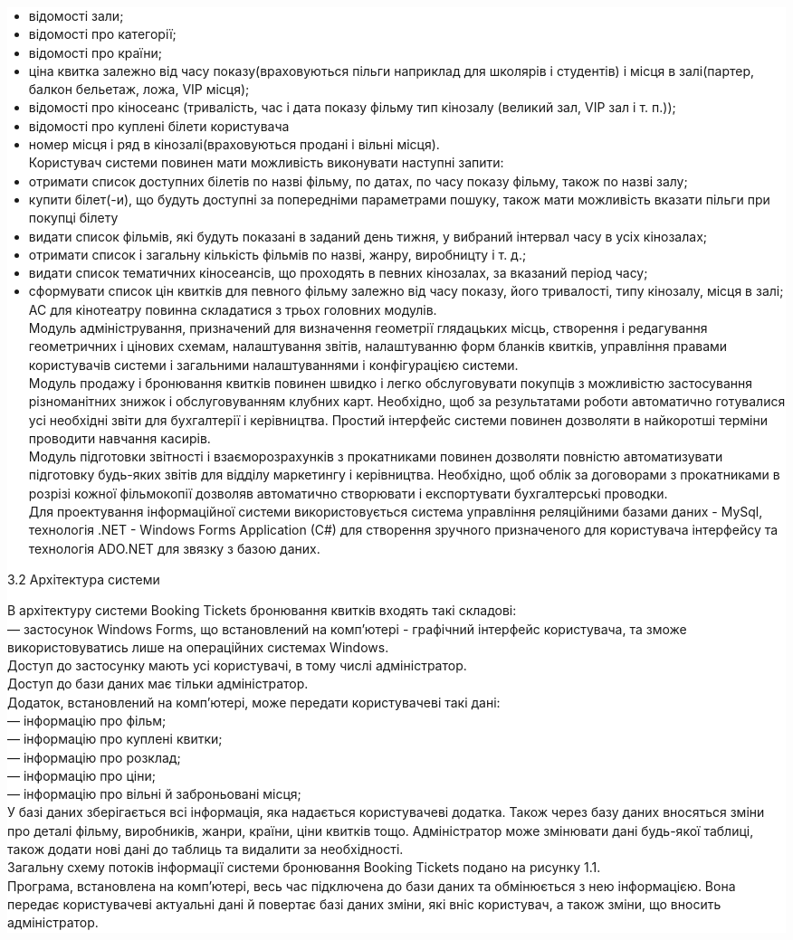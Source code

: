 - відомості зали;  
- відомості про категорії;  
- відомості про країни;  
- ціна квитка залежно від часу показу(враховуються пільги наприклад для школярів і студентів) і місця в залі(партер, балкон бельетаж, ложа, VIP місця);  
- відомості про кіносеанс (тривалість, час і дата показу фільму тип кінозалу (великий зал, VIP зал і т. п.));  
- відомості про куплені білети користувача  
- номер місця і ряд в кінозалі(враховуються продані і вільні місця).  
Користувач системи повинен мати можливість виконувати наступні запити:  
- отримати список доступних білетів по назві фільму, по датах, по часу показу фільму, також по назві залу;  
- купити білет(-и), що будуть доступні за попередніми параметрами пошуку, також мати можливість вказати пільги при покупці білету  
- видати список фільмів, які будуть показані в заданий день тижня, у вибраний інтервал часу в усіх кінозалах;  
- отримати список і загальну кількість фільмів по назві, жанру, виробницту і т. д.;  
- видати список тематичних кіносеансів, що проходять в певних кінозалах, за вказаний період часу;  
- сформувати список цін квитків для певного фільму залежно від часу показу, його тривалості, типу кінозалу, місця в залі;  
АС для кінотеатру повинна складатися з трьох головних модулів.  
Модуль адміністрування, призначений для визначення геометрії глядацьких місць, створення і редагування геометричних і цінових схемам, налаштування звітів, налаштуванню форм бланків квитків, управління правами користувачів системи і загальними налаштуваннями і конфігурацією системи.   
Модуль продажу і бронювання квитків повинен швидко і легко обслуговувати покупців з можливістю застосування різноманітних знижок і обслуговуванням клубних карт. Необхідно, щоб за результатами роботи автоматично готувалися усі необхідні звіти для бухгалтерії і керівництва. Простий інтерфейс системи повинен дозволяти в найкоротші терміни проводити навчання касирів.  
Модуль підготовки звітності і взаєморозрахунків з прокатниками повинен дозволяти повністю автоматизувати підготовку будь-яких звітів для відділу маркетингу і керівництва. Необхідно, щоб облік за договорами з прокатниками в розрізі кожної фільмокопії дозволяв автоматично створювати і експортувати бухгалтерські проводки.  
Для проектування інформаційної системи використовується система управління реляційними базами даних - MySql, технологія .NET - Windows Forms Application (C#) для створення зручного призначеного для користувача інтерфейсу та технологія ADO.NET для звязку з базою даних.  
  
3.2 Архітектура системи  
   
В архітектуру системи Booking Tickets бронювання квитків входять такі складові:   
— застосунок Windows Forms, що встановлений на комп’ютері - графічний інтерфейс користувача, та зможе використовуватись лише на операційних системах Windows.   
Доступ до застосунку мають усі користувачі, в тому числі адміністратор.   
Доступ до бази даних має тільки адміністратор.   
Додаток, встановлений на комп’ютері, може передати користувачеві такі дані:   
— інформацію про фільм;   
— інформацію про куплені квитки;   
— інформацію про розклад;   
— інформацію про ціни;   
— інформацію про вільні й заброньовані місця;   
У базі даних зберігається всі інформація, яка надається користувачеві додатка. Також через базу даних вносяться зміни про деталі фільму, виробників, жанри, країни, ціни квитків тощо. Адміністратор може змінювати дані будь-якої таблиці, також додати нові дані до таблиць та видалити за необхідності.  
Загальну схему потоків інформації системи бронювання Booking Tickets подано на рисунку 1.1.   
Програма, встановлена на комп’ютері, весь час підключена до бази даних та обмінюється з нею інформацією. Вона передає користувачеві актуальні дані й повертає базі даних зміни, які вніс користувач, а також зміни, що вносить адміністратор.        